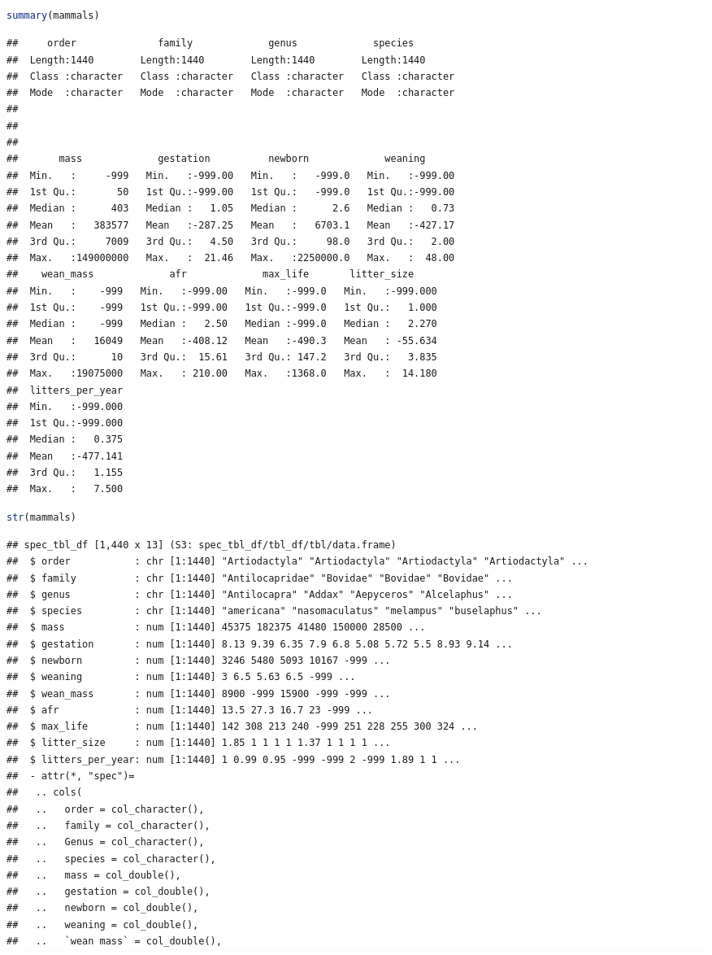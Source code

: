```r
summary(mammals)
```

```
##     order              family             genus             species         
##  Length:1440        Length:1440        Length:1440        Length:1440       
##  Class :character   Class :character   Class :character   Class :character  
##  Mode  :character   Mode  :character   Mode  :character   Mode  :character  
##                                                                             
##                                                                             
##                                                                             
##       mass             gestation          newborn             weaning       
##  Min.   :     -999   Min.   :-999.00   Min.   :   -999.0   Min.   :-999.00  
##  1st Qu.:       50   1st Qu.:-999.00   1st Qu.:   -999.0   1st Qu.:-999.00  
##  Median :      403   Median :   1.05   Median :      2.6   Median :   0.73  
##  Mean   :   383577   Mean   :-287.25   Mean   :   6703.1   Mean   :-427.17  
##  3rd Qu.:     7009   3rd Qu.:   4.50   3rd Qu.:     98.0   3rd Qu.:   2.00  
##  Max.   :149000000   Max.   :  21.46   Max.   :2250000.0   Max.   :  48.00  
##    wean_mass             afr             max_life       litter_size      
##  Min.   :    -999   Min.   :-999.00   Min.   :-999.0   Min.   :-999.000  
##  1st Qu.:    -999   1st Qu.:-999.00   1st Qu.:-999.0   1st Qu.:   1.000  
##  Median :    -999   Median :   2.50   Median :-999.0   Median :   2.270  
##  Mean   :   16049   Mean   :-408.12   Mean   :-490.3   Mean   : -55.634  
##  3rd Qu.:      10   3rd Qu.:  15.61   3rd Qu.: 147.2   3rd Qu.:   3.835  
##  Max.   :19075000   Max.   : 210.00   Max.   :1368.0   Max.   :  14.180  
##  litters_per_year  
##  Min.   :-999.000  
##  1st Qu.:-999.000  
##  Median :   0.375  
##  Mean   :-477.141  
##  3rd Qu.:   1.155  
##  Max.   :   7.500
```

```r
str(mammals)
```

```
## spec_tbl_df [1,440 x 13] (S3: spec_tbl_df/tbl_df/tbl/data.frame)
##  $ order           : chr [1:1440] "Artiodactyla" "Artiodactyla" "Artiodactyla" "Artiodactyla" ...
##  $ family          : chr [1:1440] "Antilocapridae" "Bovidae" "Bovidae" "Bovidae" ...
##  $ genus           : chr [1:1440] "Antilocapra" "Addax" "Aepyceros" "Alcelaphus" ...
##  $ species         : chr [1:1440] "americana" "nasomaculatus" "melampus" "buselaphus" ...
##  $ mass            : num [1:1440] 45375 182375 41480 150000 28500 ...
##  $ gestation       : num [1:1440] 8.13 9.39 6.35 7.9 6.8 5.08 5.72 5.5 8.93 9.14 ...
##  $ newborn         : num [1:1440] 3246 5480 5093 10167 -999 ...
##  $ weaning         : num [1:1440] 3 6.5 5.63 6.5 -999 ...
##  $ wean_mass       : num [1:1440] 8900 -999 15900 -999 -999 ...
##  $ afr             : num [1:1440] 13.5 27.3 16.7 23 -999 ...
##  $ max_life        : num [1:1440] 142 308 213 240 -999 251 228 255 300 324 ...
##  $ litter_size     : num [1:1440] 1.85 1 1 1 1 1.37 1 1 1 1 ...
##  $ litters_per_year: num [1:1440] 1 0.99 0.95 -999 -999 2 -999 1.89 1 1 ...
##  - attr(*, "spec")=
##   .. cols(
##   ..   order = col_character(),
##   ..   family = col_character(),
##   ..   Genus = col_character(),
##   ..   species = col_character(),
##   ..   mass = col_double(),
##   ..   gestation = col_double(),
##   ..   newborn = col_double(),
##   ..   weaning = col_double(),
##   ..   `wean mass` = col_double(),
```